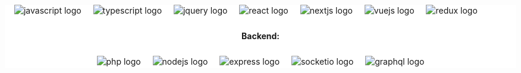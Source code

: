   <img width="12" />
  <img src="https://cdn.jsdelivr.net/gh/devicons/devicon/icons/javascript/javascript-original.svg" height="20" alt="javascript logo"  />
  <img width="12" />
  <img src="https://cdn.jsdelivr.net/gh/devicons/devicon/icons/typescript/typescript-original.svg" height="20" alt="typescript logo"  />
  <img width="12" />
  <img src="https://cdn.jsdelivr.net/gh/devicons/devicon/icons/jquery/jquery-original.svg" height="20" alt="jquery logo"  />
  <img width="12" />
  <img src="https://cdn.jsdelivr.net/gh/devicons/devicon/icons/react/react-original.svg" height="20" alt="react logo"  />
  <img width="12" />
  <img src="https://cdn.jsdelivr.net/gh/devicons/devicon/icons/nextjs/nextjs-original.svg" height="20" alt="nextjs logo"  />
  <img width="12" />
  <img src="https://cdn.jsdelivr.net/gh/devicons/devicon/icons/vuejs/vuejs-original.svg" height="20" alt="vuejs logo"  />
  <img width="12" />
  <img src="https://cdn.jsdelivr.net/gh/devicons/devicon/icons/redux/redux-original.svg" height="20" alt="redux logo"  />
</div>

###

<div align="center">
</div>

###

<h4 align="center">Backend:</h4>

###

<div align="center">
  <img src="https://cdn.jsdelivr.net/gh/devicons/devicon/icons/php/php-original.svg" height="20" alt="php logo"  />
  <img width="12" />
  <img src="https://cdn.jsdelivr.net/gh/devicons/devicon/icons/nodejs/nodejs-original.svg" height="20" alt="nodejs logo"  />
  <img width="12" />
  <img src="https://cdn.jsdelivr.net/gh/devicons/devicon/icons/express/express-original.svg" height="20" alt="express logo"  />
  <img width="12" />
  <img src="https://cdn.jsdelivr.net/gh/devicons/devicon/icons/socketio/socketio-original.svg" height="20" alt="socketio logo"  />
  <img width="12" />
  <img src="https://cdn.jsdelivr.net/gh/devicons/devicon/icons/graphql/graphql-plain.svg" height="20" alt="graphql logo"  />
</div>

###

